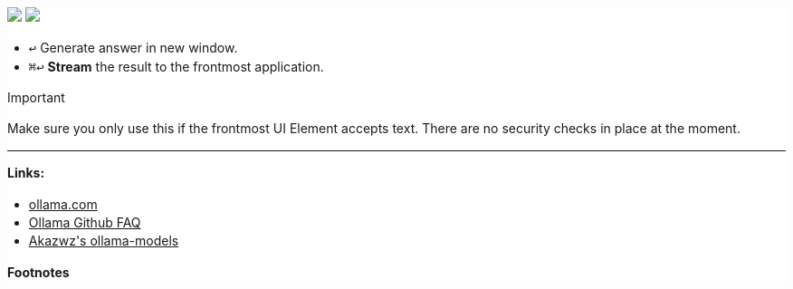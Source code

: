 <img src="images/preview9.png" width="564px"/>

<img src="images/preview10.png" width="564px"/>

- <kbd>↩</kbd> Generate answer in new window.
- <kbd>⌘</kbd><kbd>↩</kbd> __Stream__ the result to the frontmost application.

> [!IMPORTANT]
> Make sure you only use this if the frontmost UI Element accepts text.
> There are no security checks in place at the moment.



---


__Links:__
* [ollama.com](https://ollama.com)
* [Ollama Github FAQ](https://github.com/ollama/ollama/blob/main/docs/faq.md)
* [Akazwz's ollama-models](https://github.com/akazwz/ollama-models)

__Footnotes__
[^1]: `xcode-select --install`

